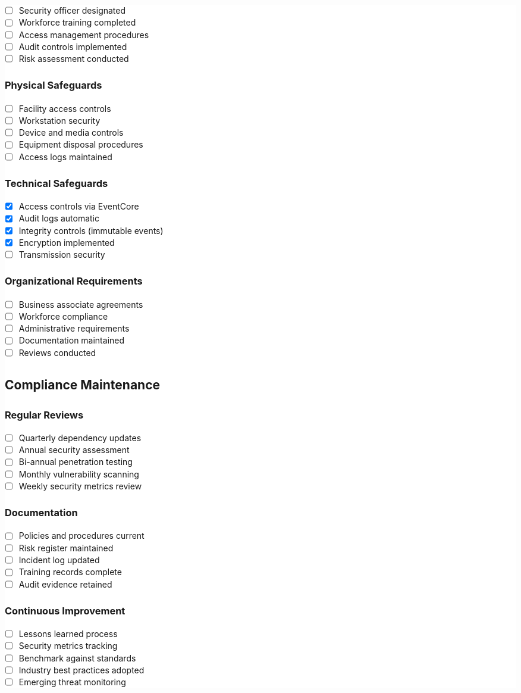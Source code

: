 - [ ] Security officer designated
- [ ] Workforce training completed
- [ ] Access management procedures
- [ ] Audit controls implemented
- [ ] Risk assessment conducted

### Physical Safeguards

- [ ] Facility access controls
- [ ] Workstation security
- [ ] Device and media controls
- [ ] Equipment disposal procedures
- [ ] Access logs maintained

### Technical Safeguards

- [x] Access controls via EventCore
- [x] Audit logs automatic
- [x] Integrity controls (immutable events)
- [x] Encryption implemented
- [ ] Transmission security

### Organizational Requirements

- [ ] Business associate agreements
- [ ] Workforce compliance
- [ ] Administrative requirements
- [ ] Documentation maintained
- [ ] Reviews conducted

## Compliance Maintenance

### Regular Reviews

- [ ] Quarterly dependency updates
- [ ] Annual security assessment
- [ ] Bi-annual penetration testing
- [ ] Monthly vulnerability scanning
- [ ] Weekly security metrics review

### Documentation

- [ ] Policies and procedures current
- [ ] Risk register maintained
- [ ] Incident log updated
- [ ] Training records complete
- [ ] Audit evidence retained

### Continuous Improvement

- [ ] Lessons learned process
- [ ] Security metrics tracking
- [ ] Benchmark against standards
- [ ] Industry best practices adopted
- [ ] Emerging threat monitoring
